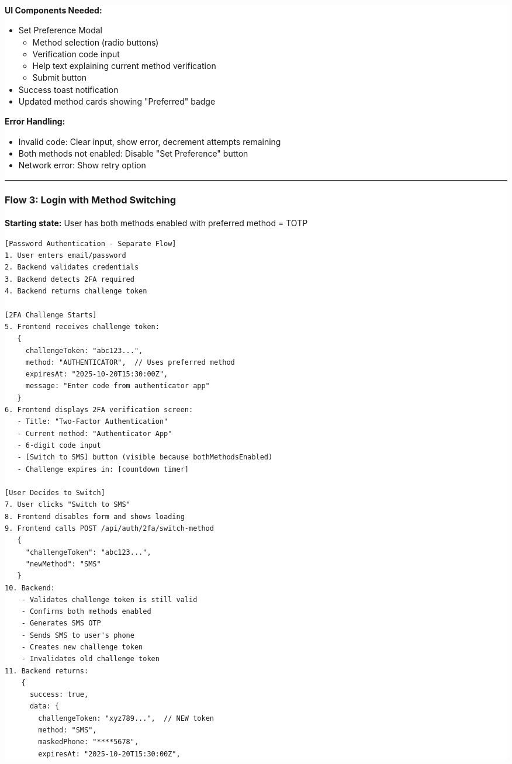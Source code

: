**UI Components Needed:**
- Set Preference Modal
  - Method selection (radio buttons)
  - Verification code input
  - Help text explaining current method verification
  - Submit button
- Success toast notification
- Updated method cards showing "Preferred" badge

**Error Handling:**
- Invalid code: Clear input, show error, decrement attempts remaining
- Both methods not enabled: Disable "Set Preference" button
- Network error: Show retry option

---

### Flow 3: Login with Method Switching

**Starting state:** User has both methods enabled with preferred method = TOTP

```
[Password Authentication - Separate Flow]
1. User enters email/password
2. Backend validates credentials
3. Backend detects 2FA required
4. Backend returns challenge token

[2FA Challenge Starts]
5. Frontend receives challenge token:
   {
     challengeToken: "abc123...",
     method: "AUTHENTICATOR",  // Uses preferred method
     expiresAt: "2025-10-20T15:30:00Z",
     message: "Enter code from authenticator app"
   }
6. Frontend displays 2FA verification screen:
   - Title: "Two-Factor Authentication"
   - Current method: "Authenticator App"
   - 6-digit code input
   - [Switch to SMS] button (visible because bothMethodsEnabled)
   - Challenge expires in: [countdown timer]

[User Decides to Switch]
7. User clicks "Switch to SMS"
8. Frontend disables form and shows loading
9. Frontend calls POST /api/auth/2fa/switch-method
   {
     "challengeToken": "abc123...",
     "newMethod": "SMS"
   }
10. Backend:
    - Validates challenge token is still valid
    - Confirms both methods enabled
    - Generates SMS OTP
    - Sends SMS to user's phone
    - Creates new challenge token
    - Invalidates old challenge token
11. Backend returns:
    {
      success: true,
      data: {
        challengeToken: "xyz789...",  // NEW token
        method: "SMS",
        maskedPhone: "****5678",
        expiresAt: "2025-10-20T15:30:00Z",
```